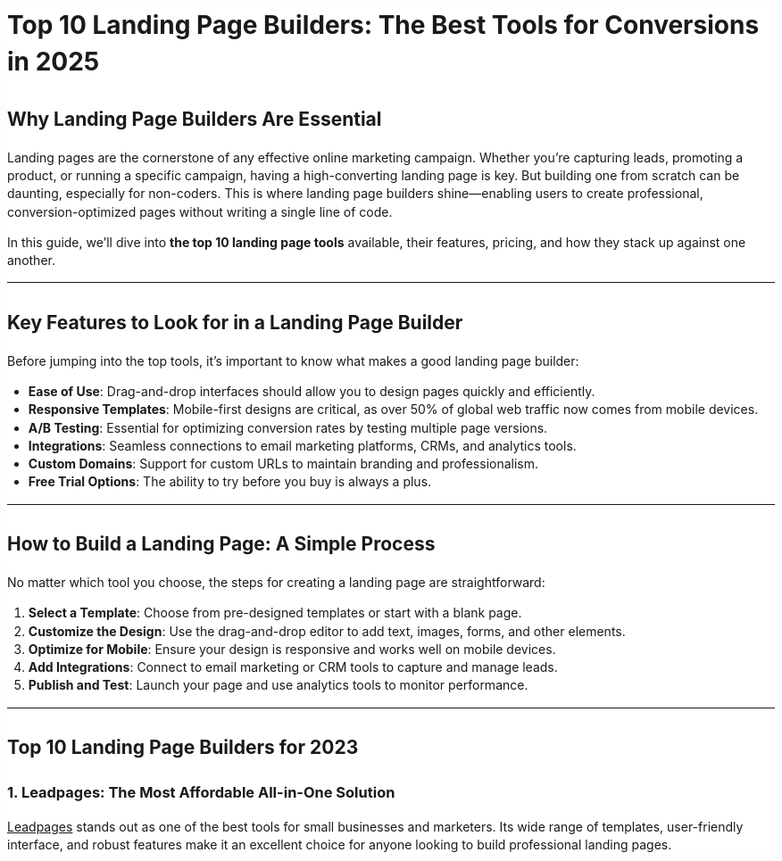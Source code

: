 # Top 10 Landing Page Builders: The Best Tools for Conversions in 2025

## Why Landing Page Builders Are Essential

Landing pages are the cornerstone of any effective online marketing campaign. Whether you’re capturing leads, promoting a product, or running a specific campaign, having a high-converting landing page is key. But building one from scratch can be daunting, especially for non-coders. This is where landing page builders shine—enabling users to create professional, conversion-optimized pages without writing a single line of code.

In this guide, we’ll dive into **the top 10 landing page tools** available, their features, pricing, and how they stack up against one another.

---

## Key Features to Look for in a Landing Page Builder

Before jumping into the top tools, it’s important to know what makes a good landing page builder:

- **Ease of Use**: Drag-and-drop interfaces should allow you to design pages quickly and efficiently.
- **Responsive Templates**: Mobile-first designs are critical, as over 50% of global web traffic now comes from mobile devices.
- **A/B Testing**: Essential for optimizing conversion rates by testing multiple page versions.
- **Integrations**: Seamless connections to email marketing platforms, CRMs, and analytics tools.
- **Custom Domains**: Support for custom URLs to maintain branding and professionalism.
- **Free Trial Options**: The ability to try before you buy is always a plus.

---

## How to Build a Landing Page: A Simple Process

No matter which tool you choose, the steps for creating a landing page are straightforward:

1. **Select a Template**: Choose from pre-designed templates or start with a blank page.
2. **Customize the Design**: Use the drag-and-drop editor to add text, images, forms, and other elements.
3. **Optimize for Mobile**: Ensure your design is responsive and works well on mobile devices.
4. **Add Integrations**: Connect to email marketing or CRM tools to capture and manage leads.
5. **Publish and Test**: Launch your page and use analytics tools to monitor performance.

---

## Top 10 Landing Page Builders for 2023

### 1. Leadpages: The Most Affordable All-in-One Solution

[Leadpages](https://bit.ly/LEadPages) stands out as one of the best tools for small businesses and marketers. Its wide range of templates, user-friendly interface, and robust features make it an excellent choice for anyone looking to build professional landing pages.
